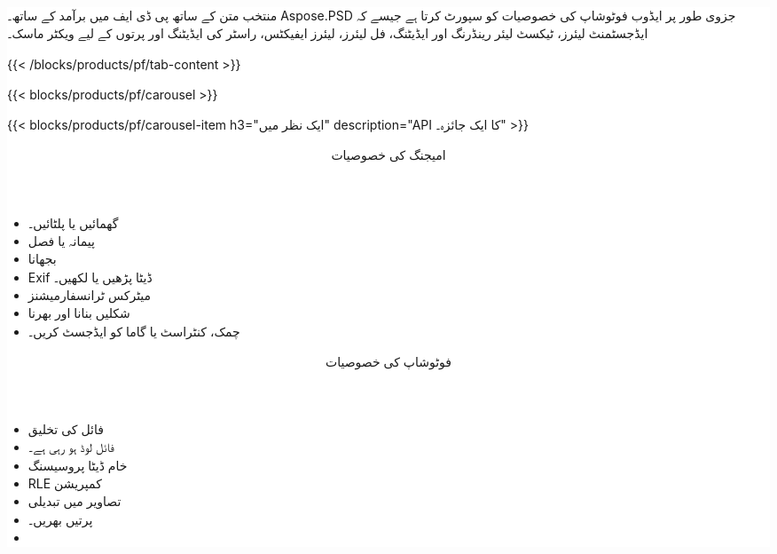  منتخب متن کے ساتھ پی ڈی ایف میں برآمد کے ساتھ۔ Aspose.PSD جزوی طور پر ایڈوب فوٹوشاپ کی خصوصیات کو سپورٹ کرتا ہے جیسے کہ ایڈجسٹمنٹ لیئرز، ٹیکسٹ لیئر رینڈرنگ اور ایڈیٹنگ، فل لیئرز، لیئرز ایفیکٹس، راسٹر کی ایڈیٹنگ اور پرتوں کے لیے ویکٹر ماسک۔
</p>

{{< /blocks/products/pf/tab-content >}}


{{< blocks/products/pf/carousel >}}

{{< blocks/products/pf/carousel-item h3="ایک نظر میں" description="API کا ایک جائزہ۔" >}}
<div class="diagram1 d1-net">
 <div class="d1-row">
  <div class="d1-col d1-left">
   <header>
    امیجنگ کی خصوصیات
   </header>
   <ul>
    <li>
     گھمائیں یا پلٹائیں۔
    </li>
    <li>
     پیمانہ یا فصل
    </li>
    <li>
     بجھانا
    </li>
    <li>
     Exif ڈیٹا پڑھیں یا لکھیں۔
    </li>
    <li>
     میٹرکس ٹرانسفارمیشنز
    </li>
    <li>
     شکلیں بنانا اور بھرنا
    </li>
    <li>
     چمک، کنٹراسٹ یا گاما کو ایڈجسٹ کریں۔
    </li>
   </ul>
  </div>
  
  <div class="d1-col d1-right">
   <header>
    فوٹوشاپ کی خصوصیات
   </header>
   <ul>
    <li>
     فائل کی تخلیق
    </li>
    <li>
     فائل لوڈ ہو رہی ہے۔
    </li>
    <li>
     خام ڈیٹا پروسیسنگ
    </li>
    <li>
     RLE کمپریشن
    </li>
    <li>
     تصاویر میں تبدیلی
    </li>
    <li>
     پرتیں بھریں۔
    </li>
    <li>